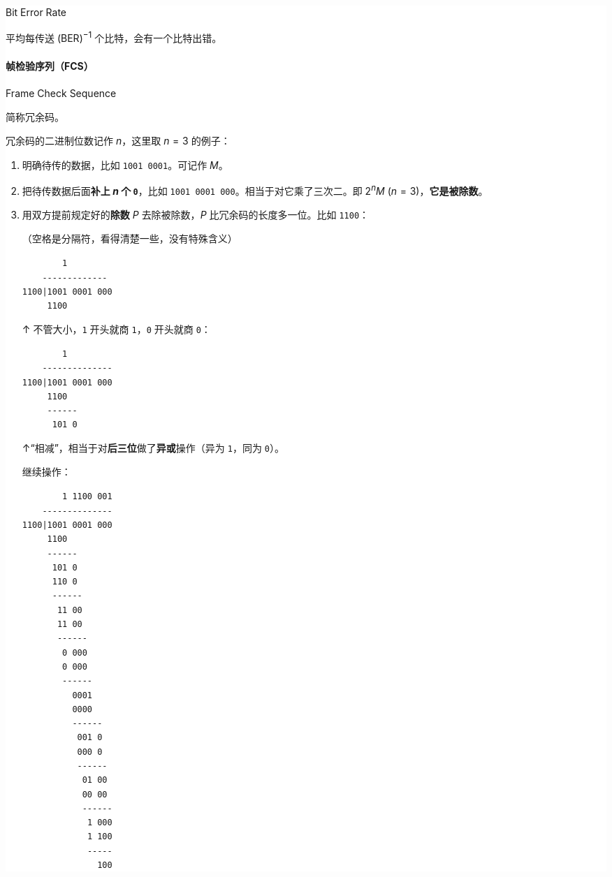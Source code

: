 Bit Error Rate

平均每传送 $\mathrm{(BER)^{-1}}$ 个比特，会有一个比特出错。

#### 帧检验序列（FCS）

Frame Check Sequence

简称冗余码。

冗余码的二进制位数记作 $n$，这里取 $n = 3$ 的例子：

1. 明确待传的数据，比如 `1001 0001`。可记作 $M$。
2. 把待传数据后面**补上 $n$ 个 `0`**，比如 `1001 0001 000`。相当于对它乘了三次二。即 $2^{n}M$ $(n = 3)$，**它是被除数**。
3. 用双方提前规定好的**除数** $P$ 去除被除数，$P$ 比冗余码的长度多一位。比如 `1100`：

   （空格是分隔符，看得清楚一些，没有特殊含义）

   ```txt
           1
       -------------
   1100|1001 0001 000
        1100
   ```

   ↑ 不管大小，`1` 开头就商 `1`，`0` 开头就商 `0`：

   ```txt
           1
       --------------
   1100|1001 0001 000
        1100
        ------
         101 0
   ```

   ↑“相减”，相当于对**后三位**做了**异或**操作（异为 `1`，同为 `0`）。

   继续操作：

   ```txt
           1 1100 001
       --------------
   1100|1001 0001 000
        1100
        ------
         101 0
         110 0
         ------
          11 00
          11 00
          ------
           0 000
           0 000
           ------
             0001
             0000
             ------
              001 0
              000 0
              ------
               01 00
               00 00
               ------
                1 000
                1 100
                -----
                  100
   ```
